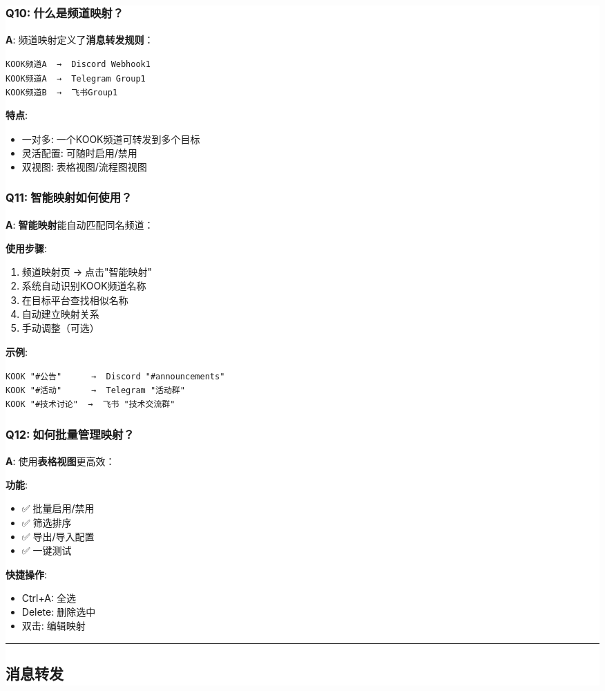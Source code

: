 ### Q10: 什么是频道映射？

**A**: 
频道映射定义了**消息转发规则**：

```
KOOK频道A  →  Discord Webhook1
KOOK频道A  →  Telegram Group1
KOOK频道B  →  飞书Group1
```

**特点**:
- 一对多: 一个KOOK频道可转发到多个目标
- 灵活配置: 可随时启用/禁用
- 双视图: 表格视图/流程图视图

### Q11: 智能映射如何使用？

**A**: 
**智能映射**能自动匹配同名频道：

**使用步骤**:
1. 频道映射页 → 点击"智能映射"
2. 系统自动识别KOOK频道名称
3. 在目标平台查找相似名称
4. 自动建立映射关系
5. 手动调整（可选）

**示例**:
```
KOOK "#公告"      →  Discord "#announcements"
KOOK "#活动"      →  Telegram "活动群"
KOOK "#技术讨论"  →  飞书 "技术交流群"
```

### Q12: 如何批量管理映射？

**A**: 
使用**表格视图**更高效：

**功能**:
- ✅ 批量启用/禁用
- ✅ 筛选排序
- ✅ 导出/导入配置
- ✅ 一键测试

**快捷操作**:
- Ctrl+A: 全选
- Delete: 删除选中
- 双击: 编辑映射

---

## 消息转发
